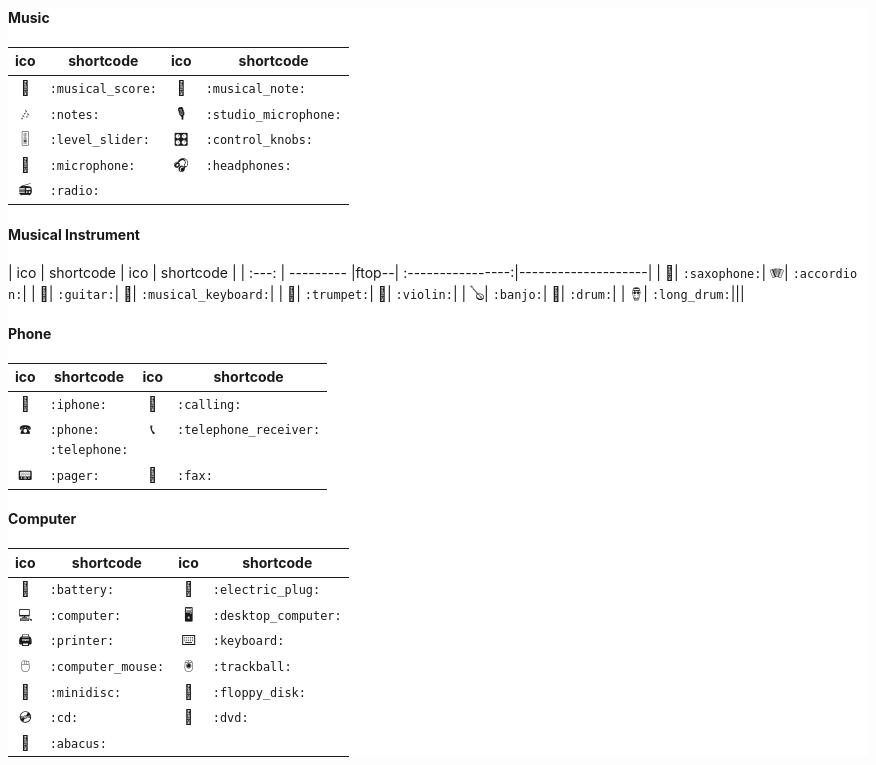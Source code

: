#### Music

|       ico       | shortcode         |         ico         | shortcode             |
| :-------------: | ----------------- | :-----------------: | --------------------- |
| :musical_score: | `:musical_score:` |   :musical_note:    | `:musical_note:`      |
|     :notes:     | `:notes:`         | :studio_microphone: | `:studio_microphone:` |
| :level_slider:  | `:level_slider:`  |   :control_knobs:   | `:control_knobs:`     |
|  :microphone:   | `:microphone:`    |    :headphones:     | `:headphones:`        |
|     :radio:     | `:radio:`         |                     |                       |

#### Musical Instrument

|  ico  | shortcode | ico | shortcode |
| :---: | --------- |ftop--| :----------------:|--------------------|
| :saxophone:| `:saxophone:`|    :accordion:| `:accordion:`|
|  :guitar:| `:guitar:`| :musical_keyboard:| `:musical_keyboard:`|
|  :trumpet:| `:trumpet:`|      :violin:| `:violin:`|
|   :banjo:| `:banjo:`|       :drum:| `:drum:`|
| :long_drum:| `:long_drum:`|||

#### Phone

|   ico    | shortcode                      |         ico          | shortcode              |
| :------: | ------------------------------ | :------------------: | ---------------------- |
| :iphone: | `:iphone:`                     |      :calling:       | `:calling:`            |
| :phone:  | `:phone:` <br /> `:telephone:` | :telephone_receiver: | `:telephone_receiver:` |
| :pager:  | `:pager:`                      |        :fax:         | `:fax:`                |

#### Computer

|       ico        | shortcode          |        ico         | shortcode            |
| :--------------: | ------------------ | :----------------: | -------------------- |
|    :battery:     | `:battery:`        |  :electric_plug:   | `:electric_plug:`    |
|    :computer:    | `:computer:`       | :desktop_computer: | `:desktop_computer:` |
|    :printer:     | `:printer:`        |     :keyboard:     | `:keyboard:`         |
| :computer_mouse: | `:computer_mouse:` |    :trackball:     | `:trackball:`        |
|    :minidisc:    | `:minidisc:`       |   :floppy_disk:    | `:floppy_disk:`      |
|       :cd:       | `:cd:`             |       :dvd:        | `:dvd:`              |
|     :abacus:     | `:abacus:`         |                    |                      |
